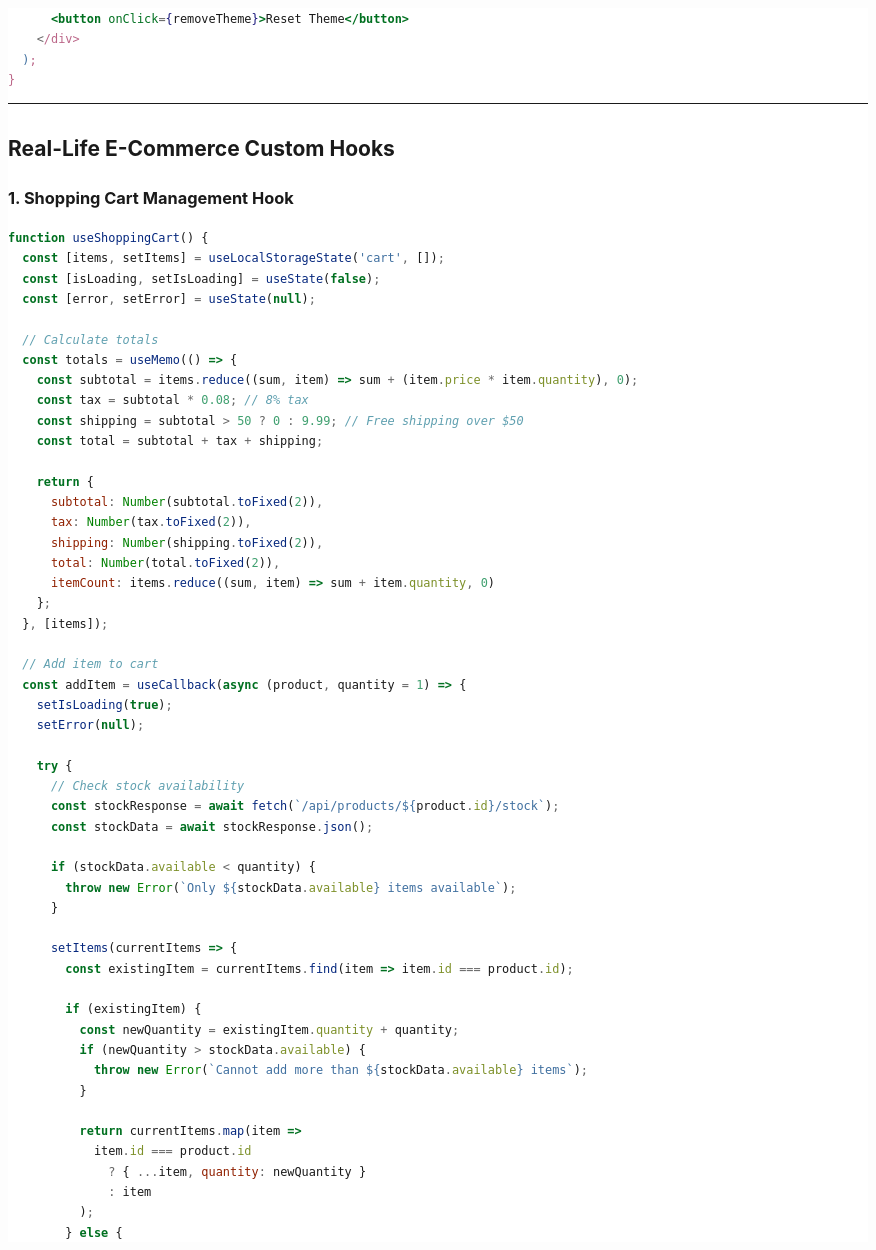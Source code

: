 ```jsx
      <button onClick={removeTheme}>Reset Theme</button>
    </div>
  );
}
```

---

## Real-Life E-Commerce Custom Hooks

### 1. Shopping Cart Management Hook

```jsx
function useShoppingCart() {
  const [items, setItems] = useLocalStorageState('cart', []);
  const [isLoading, setIsLoading] = useState(false);
  const [error, setError] = useState(null);

  // Calculate totals
  const totals = useMemo(() => {
    const subtotal = items.reduce((sum, item) => sum + (item.price * item.quantity), 0);
    const tax = subtotal * 0.08; // 8% tax
    const shipping = subtotal > 50 ? 0 : 9.99; // Free shipping over $50
    const total = subtotal + tax + shipping;

    return {
      subtotal: Number(subtotal.toFixed(2)),
      tax: Number(tax.toFixed(2)),
      shipping: Number(shipping.toFixed(2)),
      total: Number(total.toFixed(2)),
      itemCount: items.reduce((sum, item) => sum + item.quantity, 0)
    };
  }, [items]);

  // Add item to cart
  const addItem = useCallback(async (product, quantity = 1) => {
    setIsLoading(true);
    setError(null);

    try {
      // Check stock availability
      const stockResponse = await fetch(`/api/products/${product.id}/stock`);
      const stockData = await stockResponse.json();

      if (stockData.available < quantity) {
        throw new Error(`Only ${stockData.available} items available`);
      }

      setItems(currentItems => {
        const existingItem = currentItems.find(item => item.id === product.id);
        
        if (existingItem) {
          const newQuantity = existingItem.quantity + quantity;
          if (newQuantity > stockData.available) {
            throw new Error(`Cannot add more than ${stockData.available} items`);
          }
          
          return currentItems.map(item =>
            item.id === product.id
              ? { ...item, quantity: newQuantity }
              : item
          );
        } else {
```